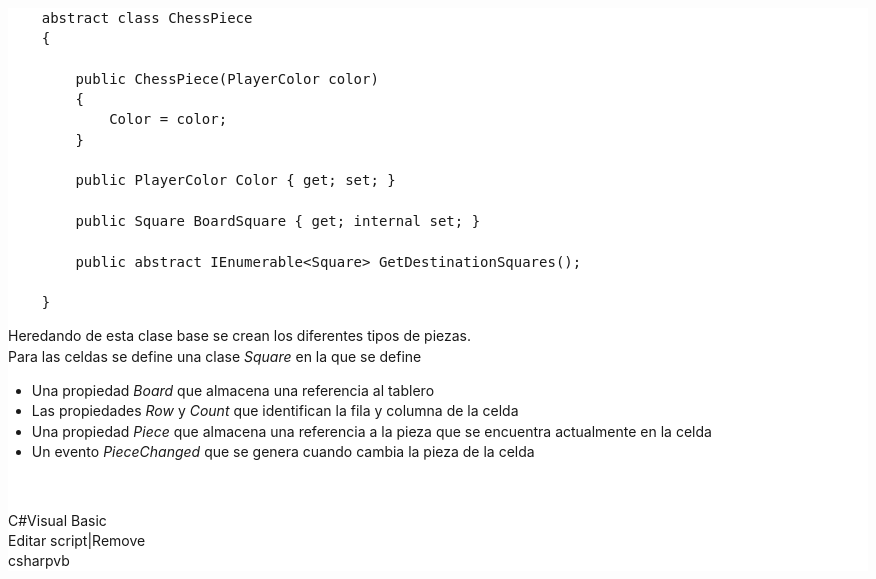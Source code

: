 

<div class="preview">
<pre class="csharp">&nbsp;&nbsp;&nbsp;&nbsp;<span class="cs__keyword">abstract</span>&nbsp;<span class="cs__keyword">class</span>&nbsp;ChessPiece&nbsp;
&nbsp;&nbsp;&nbsp;&nbsp;{&nbsp;
&nbsp;
&nbsp;&nbsp;&nbsp;&nbsp;&nbsp;&nbsp;&nbsp;&nbsp;<span class="cs__keyword">public</span>&nbsp;ChessPiece(PlayerColor&nbsp;color)&nbsp;
&nbsp;&nbsp;&nbsp;&nbsp;&nbsp;&nbsp;&nbsp;&nbsp;{&nbsp;
&nbsp;&nbsp;&nbsp;&nbsp;&nbsp;&nbsp;&nbsp;&nbsp;&nbsp;&nbsp;&nbsp;&nbsp;Color&nbsp;=&nbsp;color;&nbsp;
&nbsp;&nbsp;&nbsp;&nbsp;&nbsp;&nbsp;&nbsp;&nbsp;}&nbsp;
&nbsp;
&nbsp;&nbsp;&nbsp;&nbsp;&nbsp;&nbsp;&nbsp;&nbsp;<span class="cs__keyword">public</span>&nbsp;PlayerColor&nbsp;Color&nbsp;{&nbsp;<span class="cs__keyword">get</span>;&nbsp;<span class="cs__keyword">set</span>;&nbsp;}&nbsp;
&nbsp;
&nbsp;&nbsp;&nbsp;&nbsp;&nbsp;&nbsp;&nbsp;&nbsp;<span class="cs__keyword">public</span>&nbsp;Square&nbsp;BoardSquare&nbsp;{&nbsp;<span class="cs__keyword">get</span>;&nbsp;<span class="cs__keyword">internal</span>&nbsp;<span class="cs__keyword">set</span>;&nbsp;}&nbsp;
&nbsp;
&nbsp;&nbsp;&nbsp;&nbsp;&nbsp;&nbsp;&nbsp;&nbsp;<span class="cs__keyword">public</span>&nbsp;<span class="cs__keyword">abstract</span>&nbsp;IEnumerable&lt;Square&gt;&nbsp;GetDestinationSquares();&nbsp;
&nbsp;
&nbsp;&nbsp;&nbsp;&nbsp;}&nbsp;
</pre>
</div>
</div>
</div>
<div class="endscriptcode">Heredando de esta clase base se crean los diferentes tipos de piezas.</div>
<div class="endscriptcode"></div>
<div class="endscriptcode">Para las celdas se define una clase <em>Square</em>&nbsp;en la que se define</div>
<div class="endscriptcode">
<ul>
<li>Una propiedad <em>Board</em>&nbsp;que almacena una referencia al tablero </li><li>Las propiedades <em>Row</em>&nbsp;y <em>Count</em>&nbsp;que identifican la fila y columna de la celda
</li><li>Una propiedad <em>Piece</em>&nbsp;que almacena una referencia a la pieza que se encuentra actualmente en la celda
</li><li>Un evento <em>PieceChanged</em> que se genera cuando cambia la pieza de la celda
</li></ul>
</div>
<p>&nbsp;</p>
<div class="scriptcode">
<div class="pluginEditHolder" pluginCommand="mceScriptCode">
<div class="title"><span>C#</span><span>Visual Basic</span></div>
<div class="pluginLinkHolder"><span class="pluginEditHolderLink">Editar script</span>|<span class="pluginRemoveHolderLink">Remove</span></div>
<span class="hidden">csharp</span><span class="hidden">vb</span>
